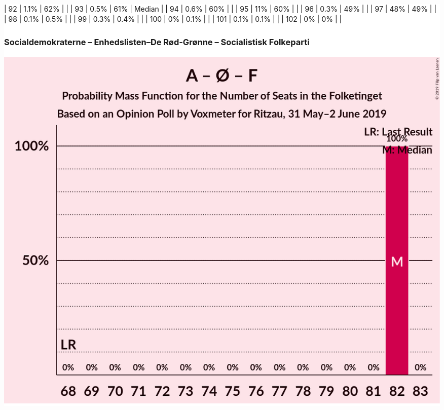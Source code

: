 | 92 | 1.1% | 62% |  |
| 93 | 0.5% | 61% | Median |
| 94 | 0.6% | 60% |  |
| 95 | 11% | 60% |  |
| 96 | 0.3% | 49% |  |
| 97 | 48% | 49% |  |
| 98 | 0.1% | 0.5% |  |
| 99 | 0.3% | 0.4% |  |
| 100 | 0% | 0.1% |  |
| 101 | 0.1% | 0.1% |  |
| 102 | 0% | 0% |  |

### Socialdemokraterne – Enhedslisten–De Rød-Grønne – Socialistisk Folkeparti

![Graph with seats probability mass function not yet produced](2019-06-02-Voxmeter-coalitions-seats-pmf-a–ø–f.png "Seats Probability Mass Function")
